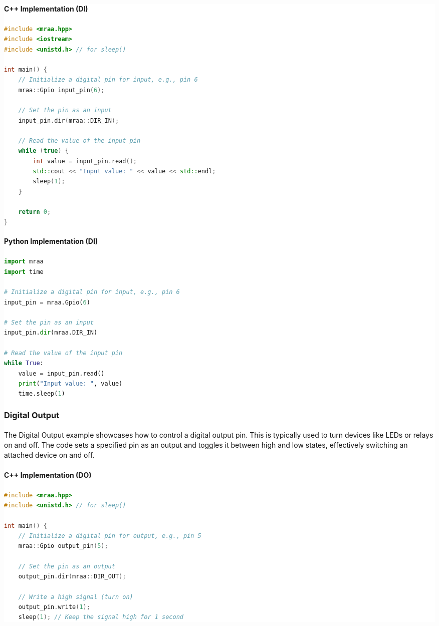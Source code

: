 #### C++ Implementation (DI)

```cpp
#include <mraa.hpp>
#include <iostream>
#include <unistd.h> // for sleep()

int main() {
    // Initialize a digital pin for input, e.g., pin 6
    mraa::Gpio input_pin(6);

    // Set the pin as an input
    input_pin.dir(mraa::DIR_IN);

    // Read the value of the input pin
    while (true) {
        int value = input_pin.read();
        std::cout << "Input value: " << value << std::endl;
        sleep(1);
    }

    return 0;
}
```

#### Python Implementation (DI)

```python
import mraa
import time

# Initialize a digital pin for input, e.g., pin 6
input_pin = mraa.Gpio(6)

# Set the pin as an input
input_pin.dir(mraa.DIR_IN)

# Read the value of the input pin
while True:
    value = input_pin.read()
    print("Input value: ", value)
    time.sleep(1)
```

### Digital Output

The Digital Output example showcases how to control a digital output pin. This is typically used to turn devices like LEDs or relays on and off. The code sets a specified pin as an output and toggles it between high and low states, effectively switching an attached device on and off.

#### C++ Implementation (DO)

```cpp
#include <mraa.hpp>
#include <unistd.h> // for sleep()

int main() {
    // Initialize a digital pin for output, e.g., pin 5
    mraa::Gpio output_pin(5);

    // Set the pin as an output
    output_pin.dir(mraa::DIR_OUT);

    // Write a high signal (turn on)
    output_pin.write(1);
    sleep(1); // Keep the signal high for 1 second
```